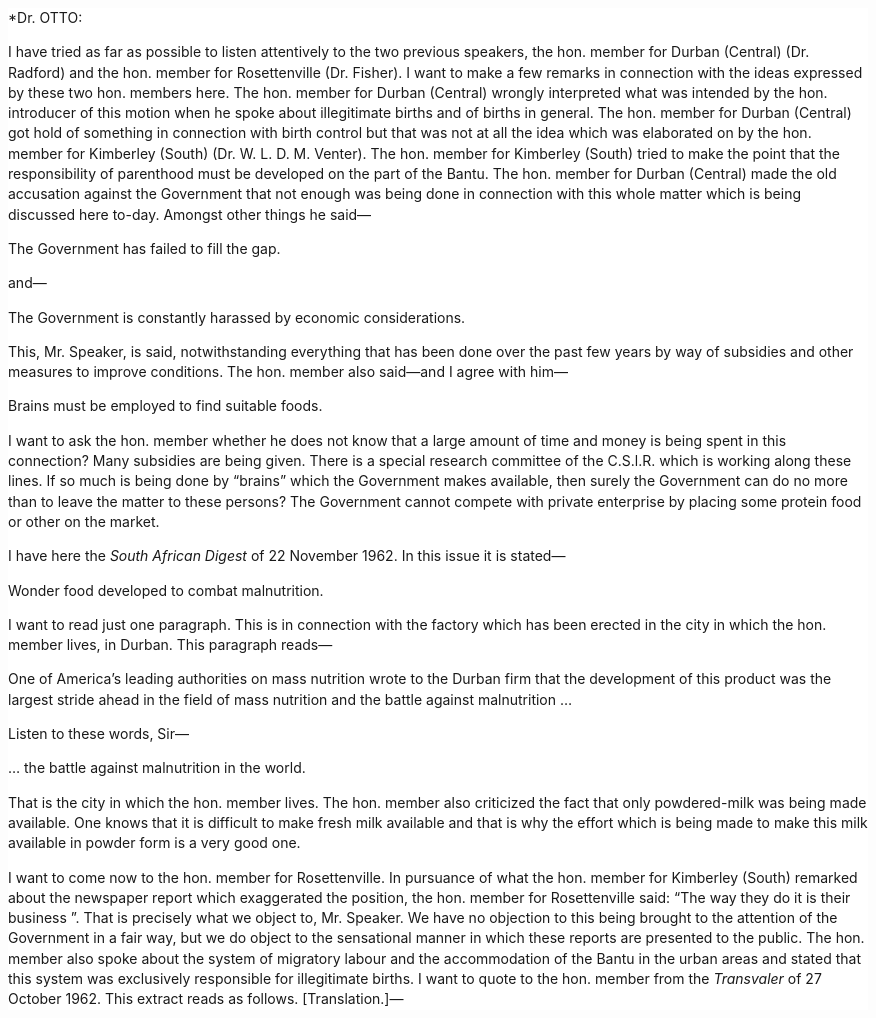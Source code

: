 <from>*Dr. <person refersTo="hansard_za">OTTO</person>:</from>

<p>I have tried as far as possible to listen attentively to the two previous speakers, the hon. member for Durban (Central) (Dr. Radford) and the hon. member for Rosettenville (Dr. Fisher). I want to make a few remarks in connection with the ideas expressed by these two hon. members here. The hon. member for Durban (Central) wrongly interpreted what was intended by the hon. introducer of this motion when he spoke about illegitimate births and of births in general. The hon. member for Durban (Central) got hold of something in connection with birth control but that was not at all the idea which was elaborated on by the hon. member for Kimberley (South) (Dr. W. L. D. M. Venter). The hon. member for Kimberley (South) tried to make the point that the responsibility of parenthood must be developed on the part of the Bantu. The hon. member for Durban (Central) made the old accusation against the Government that not enough was being done in connection with this whole matter which is being discussed here to-day. Amongst other things he said&#x2014;</p>

<block name="quote">The Government has failed to fill the gap.</block>

<p>and&#x2014;</p>

<block name="quote">The Government is constantly harassed by economic considerations.</block>

<p><span class="col_2447-2448" refersTo="page_1238"/>This, Mr. Speaker, is said, notwithstanding everything that has been done over the past few years by way of subsidies and other measures to improve conditions. The hon. member also said&#x2014;and I agree with him&#x2014;</p>

<block name="quote">Brains must be employed to find suitable foods.</block>

<p>I want to ask the hon. member whether he does not know that a large amount of time and money is being spent in this connection? Many subsidies are being given. There is a special research committee of the C.S.l.R. which is working along these lines. If so much is being done by &#x201C;brains&#x201D; which the Government makes available, then surely the Government can do no more than to leave the matter to these persons? The Government cannot compete with private enterprise by placing some protein food or other on the market.</p>

<p>I have here the <i>South African Digest</i> of 22 November 1962. In this issue it is stated&#x2014;</p>

<block name="quote">Wonder food developed to combat malnutrition.</block>

<p>I want to read just one paragraph. This is in connection with the factory which has been erected in the city in which the hon. member lives, in Durban. This paragraph reads&#x2014;</p>

<block name="quote">One of America&#x2019;s leading authorities on mass nutrition wrote to the Durban firm that the development of this product was the largest stride ahead in the field of mass nutrition and the battle against malnutrition &#x2026;</block>

<p>Listen to these words, Sir&#x2014;</p>

<block name="quote">&#x2026; the battle against malnutrition in the world.</block>

<p>That is the city in which the hon. member lives. The hon. member also criticized the fact that only powdered-milk was being made available. One knows that it is difficult to make fresh milk available and that is why the effort which is being made to make this milk available in powder form is a very good one.</p>

<p>I want to come now to the hon. member for Rosettenville. In pursuance of what the hon. member for Kimberley (South) remarked about the newspaper report which exaggerated the position, the hon. member for Rosettenville said: &#x201C;The way they do it is their business &#x201D;. That is precisely what we object to, Mr. Speaker. We have no objection to this being brought to the attention of the Government in a fair way, but we do object to the sensational manner in which these reports are presented to the public. The hon. member also spoke about the system of migratory labour and the accommodation of the Bantu in the urban areas and stated that this system was exclusively responsible for illegitimate births. I want to quote to the hon. member from the <i>Transvaler</i> of 27 October 1962. This extract reads as follows. [Translation.]&#x2014;</p>
